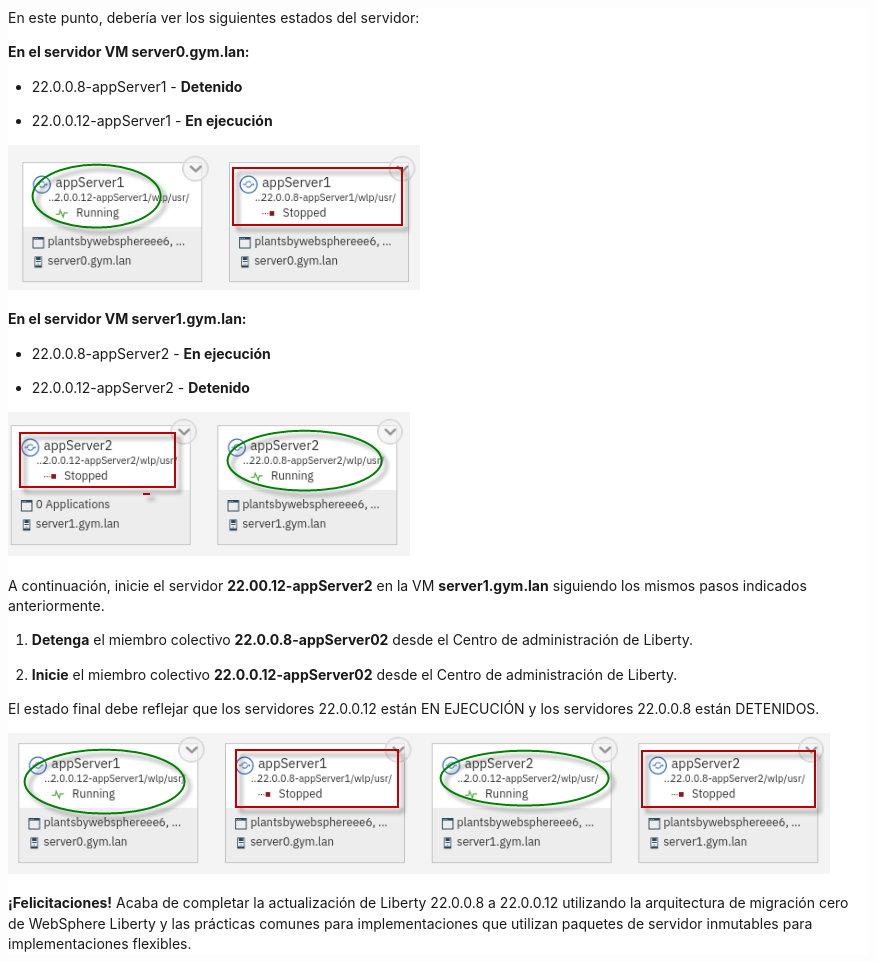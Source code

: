 En este punto, debería ver los siguientes estados del servidor:

**En el servidor VM server0.gym.lan:**

- 22.0.0.8-appServer1 - **Detenido**

- 22.0.0.12-appServer1 - **En ejecución**

![](./images/media/image32.png)

**En el servidor VM server1.gym.lan:**

- 22.0.0.8-appServer2 - **En ejecución**

- 22.0.0.12-appServer2 - **Detenido**

![](./images/media/image33.png)

A continuación, inicie el servidor **22.00.12-appServer2** en la VM **server1.gym.lan** siguiendo los mismos pasos indicados anteriormente.

1. **Detenga** el miembro colectivo **22.0.0.8-appServer02** desde el Centro de administración de Liberty.

2. **Inicie** el miembro colectivo **22.0.0.12-appServer02** desde el Centro de administración de Liberty.

El estado final debe reflejar que los servidores 22.0.0.12 están EN EJECUCIÓN y los servidores 22.0.0.8 están DETENIDOS.

![](./images/media/image34.png)

**¡Felicitaciones!** Acaba de completar la actualización de Liberty 22.0.0.8 a 22.0.0.12 utilizando la arquitectura de migración cero de WebSphere Liberty y las prácticas comunes para implementaciones que utilizan paquetes de servidor inmutables para implementaciones flexibles.
